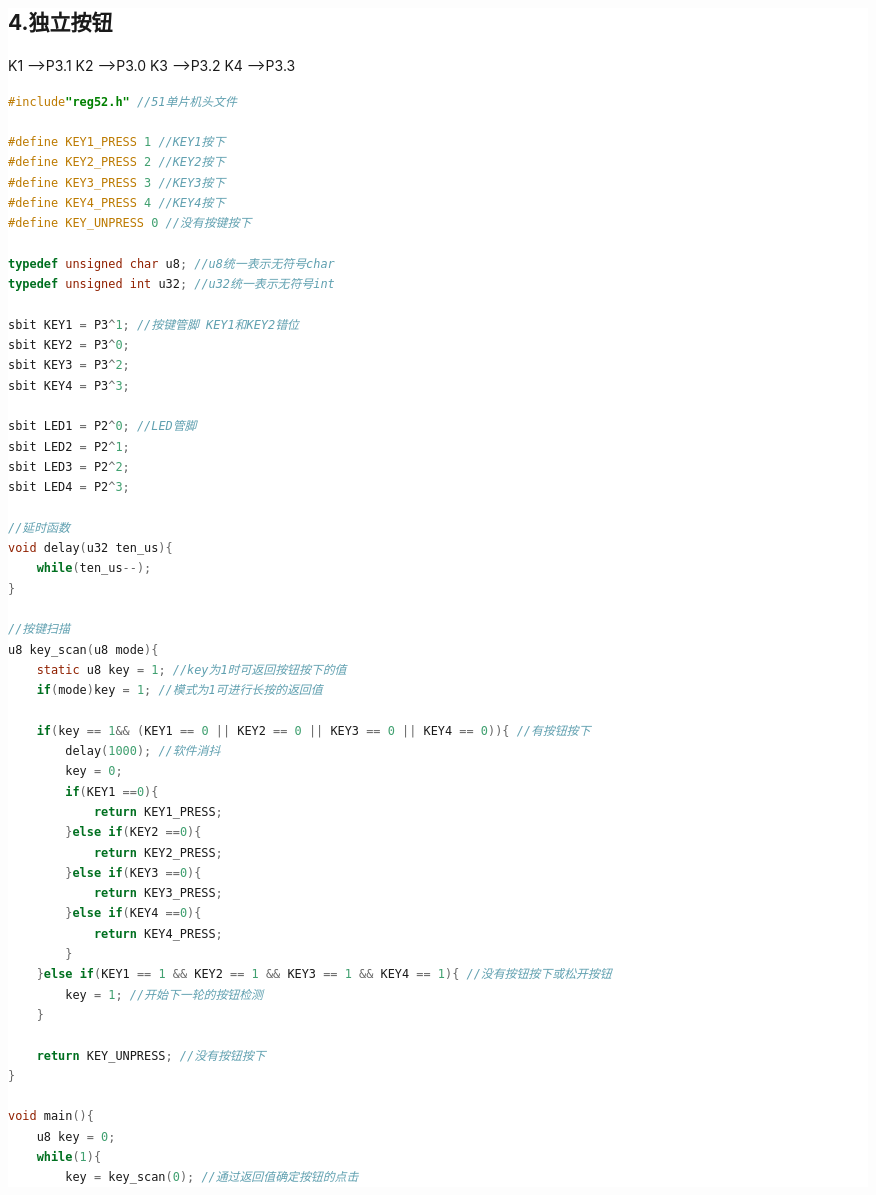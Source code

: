 

## 4.独立按钮

K1 -->P3.1
K2 -->P3.0
K3 -->P3.2
K4 -->P3.3

```c
#include"reg52.h" //51单片机头文件

#define KEY1_PRESS 1 //KEY1按下
#define KEY2_PRESS 2 //KEY2按下
#define KEY3_PRESS 3 //KEY3按下
#define KEY4_PRESS 4 //KEY4按下
#define KEY_UNPRESS 0 //没有按键按下

typedef unsigned char u8; //u8统一表示无符号char
typedef unsigned int u32; //u32统一表示无符号int

sbit KEY1 = P3^1; //按键管脚 KEY1和KEY2错位
sbit KEY2 = P3^0;
sbit KEY3 = P3^2;
sbit KEY4 = P3^3;

sbit LED1 = P2^0; //LED管脚
sbit LED2 = P2^1;
sbit LED3 = P2^2;
sbit LED4 = P2^3;

//延时函数
void delay(u32 ten_us){
	while(ten_us--);
}

//按键扫描
u8 key_scan(u8 mode){
	static u8 key = 1; //key为1时可返回按钮按下的值
	if(mode)key = 1; //模式为1可进行长按的返回值
	
	if(key == 1&& (KEY1 == 0 || KEY2 == 0 || KEY3 == 0 || KEY4 == 0)){ //有按钮按下
		delay(1000); //软件消抖
		key = 0;
		if(KEY1 ==0){
			return KEY1_PRESS;
		}else if(KEY2 ==0){
			return KEY2_PRESS;
		}else if(KEY3 ==0){
			return KEY3_PRESS;
		}else if(KEY4 ==0){
			return KEY4_PRESS;
		}
	}else if(KEY1 == 1 && KEY2 == 1 && KEY3 == 1 && KEY4 == 1){ //没有按钮按下或松开按钮
		key = 1; //开始下一轮的按钮检测
	}
	
	return KEY_UNPRESS; //没有按钮按下
}

void main(){
	u8 key = 0;
	while(1){
		key = key_scan(0); //通过返回值确定按钮的点击
```